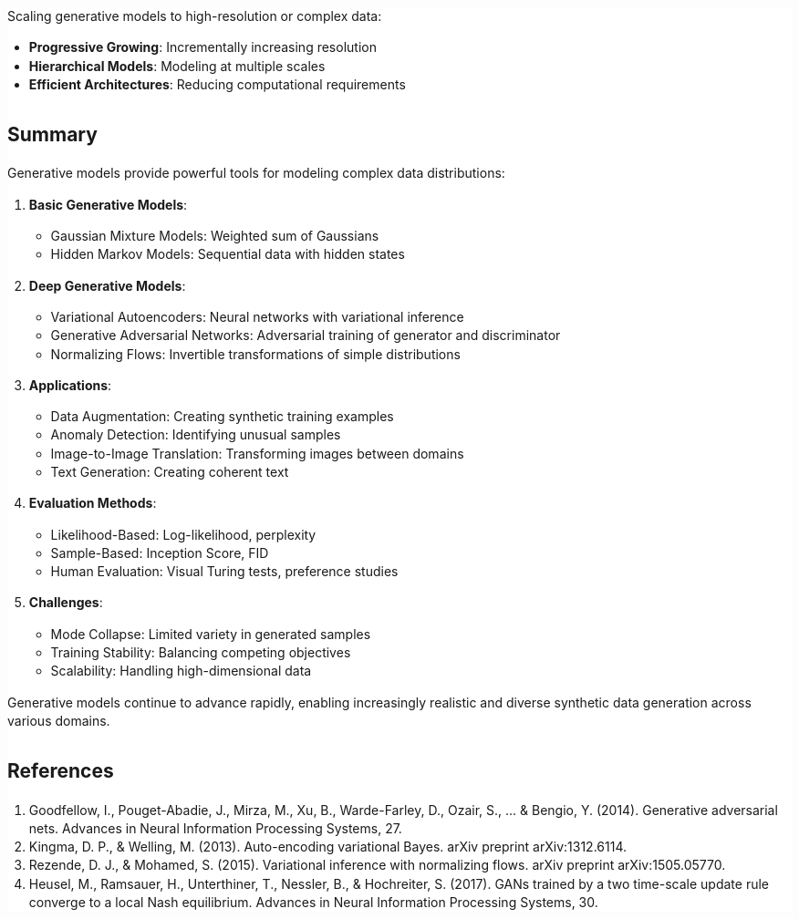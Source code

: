 Scaling generative models to high-resolution or complex data:

- **Progressive Growing**: Incrementally increasing resolution
- **Hierarchical Models**: Modeling at multiple scales
- **Efficient Architectures**: Reducing computational requirements

## Summary

Generative models provide powerful tools for modeling complex data distributions:

1. **Basic Generative Models**:
   - Gaussian Mixture Models: Weighted sum of Gaussians
   - Hidden Markov Models: Sequential data with hidden states

2. **Deep Generative Models**:
   - Variational Autoencoders: Neural networks with variational inference
   - Generative Adversarial Networks: Adversarial training of generator and discriminator
   - Normalizing Flows: Invertible transformations of simple distributions

3. **Applications**:
   - Data Augmentation: Creating synthetic training examples
   - Anomaly Detection: Identifying unusual samples
   - Image-to-Image Translation: Transforming images between domains
   - Text Generation: Creating coherent text

4. **Evaluation Methods**:
   - Likelihood-Based: Log-likelihood, perplexity
   - Sample-Based: Inception Score, FID
   - Human Evaluation: Visual Turing tests, preference studies

5. **Challenges**:
   - Mode Collapse: Limited variety in generated samples
   - Training Stability: Balancing competing objectives
   - Scalability: Handling high-dimensional data

Generative models continue to advance rapidly, enabling increasingly realistic and diverse synthetic data generation across various domains.

## References

1. Goodfellow, I., Pouget-Abadie, J., Mirza, M., Xu, B., Warde-Farley, D., Ozair, S., ... & Bengio, Y. (2014). Generative adversarial nets. Advances in Neural Information Processing Systems, 27.
2. Kingma, D. P., & Welling, M. (2013). Auto-encoding variational Bayes. arXiv preprint arXiv:1312.6114.
3. Rezende, D. J., & Mohamed, S. (2015). Variational inference with normalizing flows. arXiv preprint arXiv:1505.05770.
4. Heusel, M., Ramsauer, H., Unterthiner, T., Nessler, B., & Hochreiter, S. (2017). GANs trained by a two time-scale update rule converge to a local Nash equilibrium. Advances in Neural Information Processing Systems, 30.
